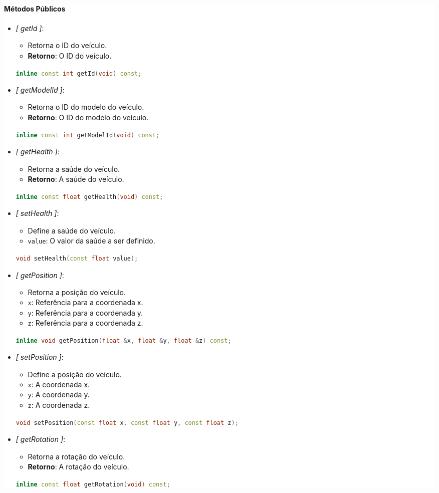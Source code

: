 #### Métodos Públicos

- *[ getId ]*:
    - Retorna o ID do veículo.
    - **Retorno**: O ID do veículo.
    ```cpp
    inline const int getId(void) const;
    ```

- *[ getModelId ]*:
    - Retorna o ID do modelo do veículo.
    - **Retorno**: O ID do modelo do veículo.
    ```cpp
    inline const int getModelId(void) const;
    ```

- *[ getHealth ]*:
    - Retorna a saúde do veículo.
    - **Retorno**: A saúde do veículo.
    ```cpp
    inline const float getHealth(void) const;
    ```

- *[ setHealth ]*:
    - Define a saúde do veículo.
    - `value`: O valor da saúde a ser definido.
    ```cpp
    void setHealth(const float value);
    ```

- *[ getPosition ]*:
    - Retorna a posição do veículo.
    - `x`: Referência para a coordenada x.
    - `y`: Referência para a coordenada y.
    - `z`: Referência para a coordenada z.
    ```cpp
    inline void getPosition(float &x, float &y, float &z) const;
    ```

- *[ setPosition ]*:
    - Define a posição do veículo.
    - `x`: A coordenada x.
    - `y`: A coordenada y.
    - `z`: A coordenada z.
    ```cpp
    void setPosition(const float x, const float y, const float z);
    ```

- *[ getRotation ]*:
    - Retorna a rotação do veículo.
    - **Retorno**: A rotação do veículo.
    ```cpp
    inline const float getRotation(void) const;
    ```
